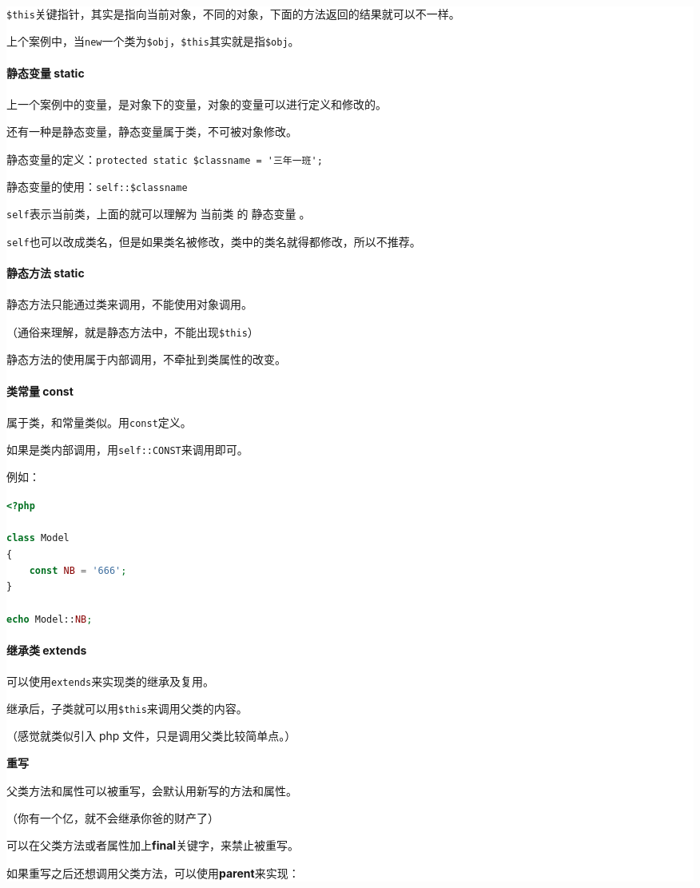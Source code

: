 `$this`关键指针，其实是指向当前对象，不同的对象，下面的方法返回的结果就可以不一样。

上个案例中，当`new`一个类为`$obj`，`$this`其实就是指`$obj`。

#### 静态变量 static

上一个案例中的变量，是对象下的变量，对象的变量可以进行定义和修改的。

还有一种是静态变量，静态变量属于类，不可被对象修改。

静态变量的定义：`protected static $classname = '三年一班'; `

静态变量的使用：`self::$classname`

`self`表示当前类，上面的就可以理解为 当前类 的 静态变量 。

`self`也可以改成类名，但是如果类名被修改，类中的类名就得都修改，所以不推荐。

#### 静态方法 static

静态方法只能通过类来调用，不能使用对象调用。

（通俗来理解，就是静态方法中，不能出现`$this`）

静态方法的使用属于内部调用，不牵扯到类属性的改变。

#### 类常量 const

属于类，和常量类似。用`const`定义。

如果是类内部调用，用`self::CONST`来调用即可。

例如：

```PHP
<?php

class Model
{
    const NB = '666';
}

echo Model::NB;
```

#### 继承类 extends

可以使用`extends`来实现类的继承及复用。

继承后，子类就可以用`$this`来调用父类的内容。

（感觉就类似引入 php 文件，只是调用父类比较简单点。）

**重写**

父类方法和属性可以被重写，会默认用新写的方法和属性。

（你有一个亿，就不会继承你爸的财产了）

可以在父类方法或者属性加上**final**关键字，来禁止被重写。

如果重写之后还想调用父类方法，可以使用**parent**来实现：

